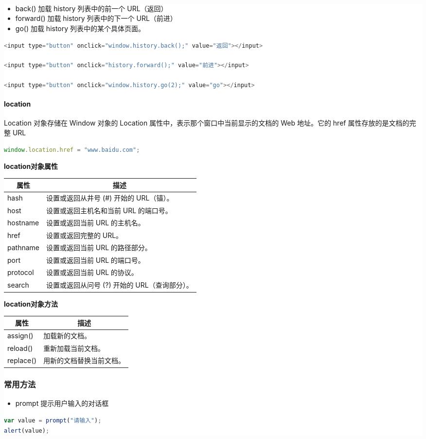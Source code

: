  - back() 加载 history 列表中的前一个 URL（返回）
 - forward() 加载 history 列表中的下一个 URL（前进）
 - go() 加载 history 列表中的某个具体页面。

```javascript
<input type="button" onclick="window.history.back();" value="返回"></input>

<input type="button" onclick="history.forward();" value="前进"></input>

<input type="button" onclick="window.history.go(2);" value="go"></input>
```

#### location

Location 对象存储在 Window 对象的 Location 属性中，表示那个窗口中当前显示的文档的 Web 地址。它的 href 属性存放的是文档的完整 URL

```javascript
window.location.href = "www.baidu.com";
```

**location对象属性**

| 属性       | 描述                          |
| -------- | --------------------------- |
| hash     | 设置或返回从井号 (#) 开始的 URL（锚）。    |
| host     | 设置或返回主机名和当前 URL 的端口号。       |
| hostname | 设置或返回当前 URL 的主机名。           |
| href     | 设置或返回完整的 URL。               |
| pathname | 设置或返回当前 URL 的路径部分。          |
| port     | 设置或返回当前 URL 的端口号。           |
| protocol | 设置或返回当前 URL 的协议。            |
| search   | 设置或返回从问号 (?) 开始的 URL（查询部分）。 |


**location对象方法**

| 属性        | 描述           |
| --------- | ------------ |
| assign()  | 加载新的文档。      |
| reload()  | 重新加载当前文档。    |
| replace() | 用新的文档替换当前文档。 |

### 常用方法

 - prompt 提示用户输入的对话框

```javascript
var value = prompt("请输入");
alert(value);
```

